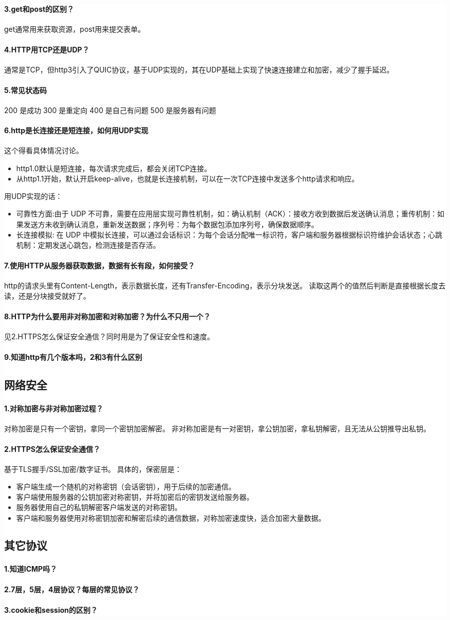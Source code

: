 #### 3.get和post的区别？
get通常用来获取资源，post用来提交表单。

#### 4.HTTP用TCP还是UDP？
通常是TCP，但http3引入了QUIC协议，基于UDP实现的，其在UDP基础上实现了快速连接建立和加密，减少了握手延迟。

#### 5.常见状态码
200 是成功
300 是重定向
400 是自己有问题
500 是服务器有问题

#### 6.http是长连接还是短连接，如何用UDP实现
这个得看具体情况讨论。
- http1.0默认是短连接，每次请求完成后，都会关闭TCP连接。
- 从http1.1开始，默认开启keep-alive，也就是长连接机制，可以在一次TCP连接中发送多个http请求和响应。

用UDP实现的话：
- 可靠性方面:由于 UDP 不可靠，需要在应用层实现可靠性机制，如：确认机制（ACK）：接收方收到数据后发送确认消息；重传机制：如果发送方未收到确认消息，重新发送数据；序列号：为每个数据包添加序列号，确保数据顺序。
- 长连接模拟:
在 UDP 中模拟长连接，可以通过会话标识：为每个会话分配唯一标识符，客户端和服务器根据标识符维护会话状态；心跳机制：定期发送心跳包，检测连接是否存活。

#### 7.使用HTTP从服务器获取数据，数据有长有段，如何接受？
http的请求头里有Content-Length，表示数据长度，还有Transfer-Encoding，表示分块发送。
读取这两个的值然后判断是直接根据长度去读，还是分块接受就好了。

#### 8.HTTP为什么要用非对称加密和对称加密？为什么不只用一个？
见2.HTTPS怎么保证安全通信？同时用是为了保证安全性和速度。

#### 9.知道http有几个版本吗，2和3有什么区别

## 网络安全
#### 1.对称加密与非对称加密过程？
对称加密是只有一个密钥，拿同一个密钥加密解密。
非对称加密是有一对密钥，拿公钥加密，拿私钥解密，且无法从公钥推导出私钥。

#### 2.HTTPS怎么保证安全通信？
基于TLS握手/SSL加密/数字证书。
具体的，保密层是：
- 客户端生成一个随机的对称密钥（会话密钥），用于后续的加密通信。
- 客户端使用服务器的公钥加密对称密钥，并将加密后的密钥发送给服务器。
- 服务器使用自己的私钥解密客户端发送的对称密钥。
- 客户端和服务器使用对称密钥加密和解密后续的通信数据，对称加密速度快，适合加密大量数据。


## 其它协议
#### 1.知道ICMP吗？

#### 2.7层，5层，4层协议？每层的常见协议？

#### 3.cookie和session的区别？

